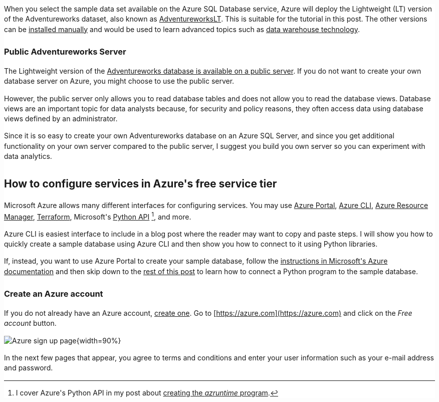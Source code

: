 When you select the sample data set available on the Azure SQL Database service, Azure will deploy the Lightweight (LT) version of the Adventureworks dataset, also known as [AdventureworksLT](https://improveandrepeat.com/2019/02/use-the-adventureworks-sample-database-for-your-examples/). This is suitable for the tutorial in this post. The other versions can be [installed manually](https://learn.microsoft.com/en-us/sql/samples/adventureworks-install-configure?view=sql-server-ver16&tabs=data-studio#creation-scripts) and would be used to learn advanced topics such as [data warehouse technology](https://www.kimballgroup.com/data-warehouse-business-intelligence-resources/books/).

### Public Adventureworks Server

The Lightweight version of the [Adventureworks database is available on a public server](https://www.sqlservercentral.com/articles/sqlservercentral-hosts-adventureworks-on-azure). If you do not want to create your own database server on Azure, you might choose to use the public server. 

However, the public server only allows you to read database tables and does not allow you to read the database views. Database views are an important topic for data analysts because, for security and policy reasons, they often access data using database views defined by an administrator. 

Since it is so easy to create your own Adventureworks database on an Azure SQL Server, and since you get additional functionality on your own server compared to the public server, I suggest you build you own server so you can experiment with data analytics.



## How to configure services in Azure's free service tier

Microsoft Azure allows many different interfaces for configuring services. You may use [Azure Portal](https://learn.microsoft.com/en-us/azure/azure-portal/), [Azure CLI](https://learn.microsoft.com/en-us/cli/azure/?view=azure-cli-latest), [Azure Resource Manager](https://learn.microsoft.com/en-us/azure/azure-resource-manager/management/overview), [Terraform](https://learn.microsoft.com/en-us/azure/developer/terraform/overview), Microsoft's [Python API](https://learn.microsoft.com/en-us/python/api/overview/azure/resources?view=azure-python) [^2], and more.

[^2]: I cover Azure's Python API in my post about [creating the *azruntime* program]({filename}/articles/004-manage-azure-infrastructure-python/manage-azure-infrastructure-python.md).

Azure CLI is easiest interface to include in a blog post where the reader may want to copy and paste steps. I will show you how to quickly create a sample database using Azure CLI and then show you how to connect to it using Python libraries. 

If, instead, you want to use Azure Portal to create your sample database, follow the [instructions in Microsoft's Azure documentation](https://learn.microsoft.com/en-ca/azure/azure-sql/database/free-sql-db-free-account-how-to-deploy?view=azuresql) and then skip down to the [rest of this post](#connect-your-python-program-to-the-azure-sql-server-database) to learn how to connect a Python program to the sample database.

### Create an Azure account

If you do not already have an Azure account, [create one](https://learn.microsoft.com/en-us/dotnet/azure/create-azure-account). Go to [https://azure.com](https://azure.com) and click on the *Free account* button.

![Azure sign up page]({attach}create-account-01.png){width=90%}

In the next few pages that appear, you agree to terms and conditions and enter your user information such as your e-mail address and password.


[^1]: Microsoft Azure offers a [free service tier](https://azure.microsoft.com/free/) that, in addition to offering $200 in services for free for 30 days, allows you to run small configurations of certain services, like a small SQL Server, for 12 months at no cost.
[^3]: [Sourcing](https://www.techrepublic.com/article/linux-101-what-does-sourcing-a-file-mean-in-linux/) the *.env* file only works on Linux and Mac OS. To load environment variables defined in the *.env* file in a Windows Powershell terminal, use the Powershell script described in [Stackoverflow answer #48607302](https://stackoverflow.com/questions/48607302/using-env-files-to-set-environment-variables-in-windows).